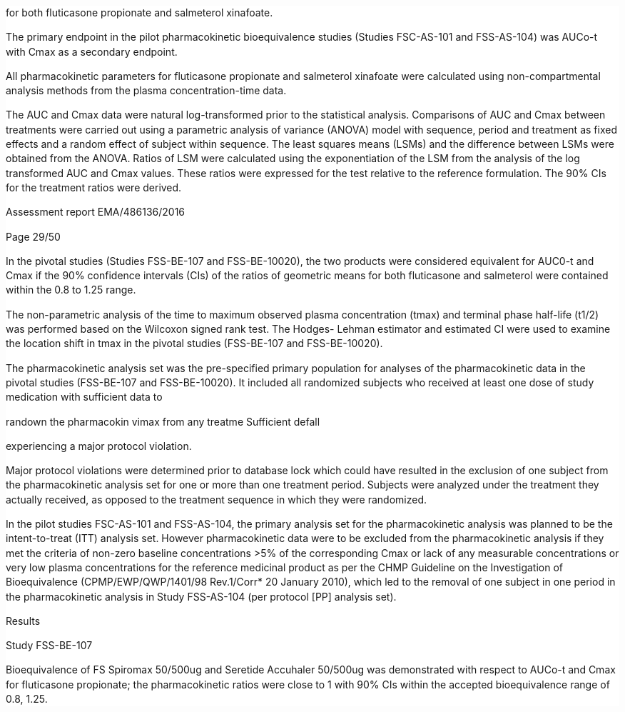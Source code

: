 for both fluticasone propionate and salmeterol xinafoate.

The primary endpoint in the pilot pharmacokinetic bioequivalence studies (Studies FSC-AS-101 and FSS-AS-104) was AUCo-t with Cmax as a secondary endpoint.

All pharmacokinetic parameters for fluticasone propionate and salmeterol xinafoate were calculated using non-compartmental analysis methods from the plasma concentration-time data.

The AUC and Cmax data were natural log-transformed prior to the statistical analysis. Comparisons of AUC and Cmax between treatments were carried out using a parametric analysis of variance (ANOVA) model with sequence, period and treatment as fixed effects and a random effect of subject within sequence. The least squares means (LSMs) and the difference between LSMs were obtained from the ANOVA. Ratios of LSM were calculated using the exponentiation of the LSM from the analysis of the log transformed AUC and Cmax values. These ratios were expressed for the test relative to the reference formulation. The 90% CIs for the treatment ratios were derived.

Assessment report EMA/486136/2016

Page 29/50

In the pivotal studies (Studies FSS-BE-107 and FSS-BE-10020), the two products were considered equivalent for AUC0-t and Cmax if the 90% confidence intervals (CIs) of the ratios of geometric means for both fluticasone and salmeterol were contained within the 0.8 to 1.25 range.

The non-parametric analysis of the time to maximum observed plasma concentration (tmax) and terminal phase half-life (t1/2) was performed based on the Wilcoxon signed rank test. The Hodges- Lehman estimator and estimated CI were used to examine the location shift in tmax in the pivotal studies (FSS-BE-107 and FSS-BE-10020).

The pharmacokinetic analysis set was the pre-specified primary population for analyses of the pharmacokinetic data in the pivotal studies (FSS-BE-107 and FSS-BE-10020). It included all randomized subjects who received at least one dose of study medication with sufficient data to

randown the pharmacokin vimax from any treatme Sufficient defall

experiencing a major protocol violation.

Major protocol violations were determined prior to database lock which could have resulted in the exclusion of one subject from the pharmacokinetic analysis set for one or more than one treatment period. Subjects were analyzed under the treatment they actually received, as opposed to the treatment sequence in which they were randomized.

In the pilot studies FSC-AS-101 and FSS-AS-104, the primary analysis set for the pharmacokinetic analysis was planned to be the intent-to-treat (ITT) analysis set. However pharmacokinetic data were to be excluded from the pharmacokinetic analysis if they met the criteria of non-zero baseline concentrations >5% of the corresponding Cmax or lack of any measurable concentrations or very low plasma concentrations for the reference medicinal product as per the CHMP Guideline on the Investigation of Bioequivalence (CPMP/EWP/QWP/1401/98 Rev.1/Corr* 20 January 2010), which led to the removal of one subject in one period in the pharmacokinetic analysis in Study FSS-AS-104 (per protocol [PP] analysis set).

Results

Study FSS-BE-107

Bioequivalence of FS Spiromax 50/500ug and Seretide Accuhaler 50/500ug was demonstrated with respect to AUCo-t and Cmax for fluticasone propionate; the pharmacokinetic ratios were close to 1 with 90% CIs within the accepted bioequivalence range of 0.8, 1.25.

